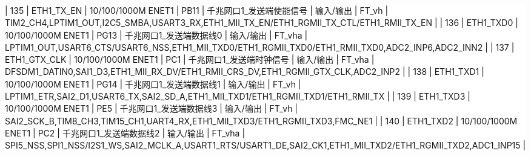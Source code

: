 | 135    | ETH1_TX_EN   | 10/100/1000M ENET1          | PB11     | 千兆网口1_发送端使能信号                     | 输入/输出 | FT_vh  | TIM2_CH4,LPTIM1_OUT,I2C5_SMBA,USART3_RX,ETH1_MII_TX_EN/ETH1_RGMII_TX_CTL/ETH1_RMII_TX_EN |
| 136    | ETH1_TXD0    | 10/100/1000M ENET1          | PG13     | 千兆网口1_发送端数据线0                      | 输入/输出 | FT_vha | LPTIM1_OUT,USART6_CTS/USART6_NSS,ETH1_MII_TXD0/ETH1_RGMII_TXD0/ETH1_RMII_TXD0,ADC2_INP6,ADC2_INN2 |
| 137    | ETH1_GTX_CLK | 10/100/1000M ENET1          | PC1      | 千兆网口1_发送端时钟信号                     | 输入/输出 | FT_vha | DFSDM1_DATIN0,SAI1_D3,ETH1_MII_RX_DV/ETH1_RMII_CRS_DV,ETH1_RGMII_GTX_CLK,ADC2_INP2 |
| 138    | ETH1_TXD1    | 10/100/1000M ENET1          | PG14     | 千兆网口1_发送端数据线1                      | 输入/输出 | FT_vh  | LPTIM1_ETR,SAI2_D1,USART6_TX,SAI2_SD_A,ETH1_MII_TXD1/ETH1_RGMII_TXD1/ETH1_RMII_TX |
| 139    | ETH1_TXD3    | 10/100/1000M ENET1          | PE5      | 千兆网口1_发送端数据线3                      | 输入/输出 | FT_vh  | SAI2_SCK_B,TIM8_CH3,TIM15_CH1,UART4_RX,ETH1_MII_TXD3/ETH1_RGMII_TXD3,FMC_NE1 |
| 140    | ETH1_TXD2    | 10/100/1000M ENET1          | PC2      | 千兆网口1_发送端数据线2                      | 输入/输出 | FT_vha | SPI5_NSS,SPI1_NSS/I2S1_WS,SAI2_MCLK_A,USART1_RTS/USART1_DE,SAI2_CK1,ETH1_MII_TXD2/ETH1_RGMII_TXD2,ADC1_INP15 |

</div>
